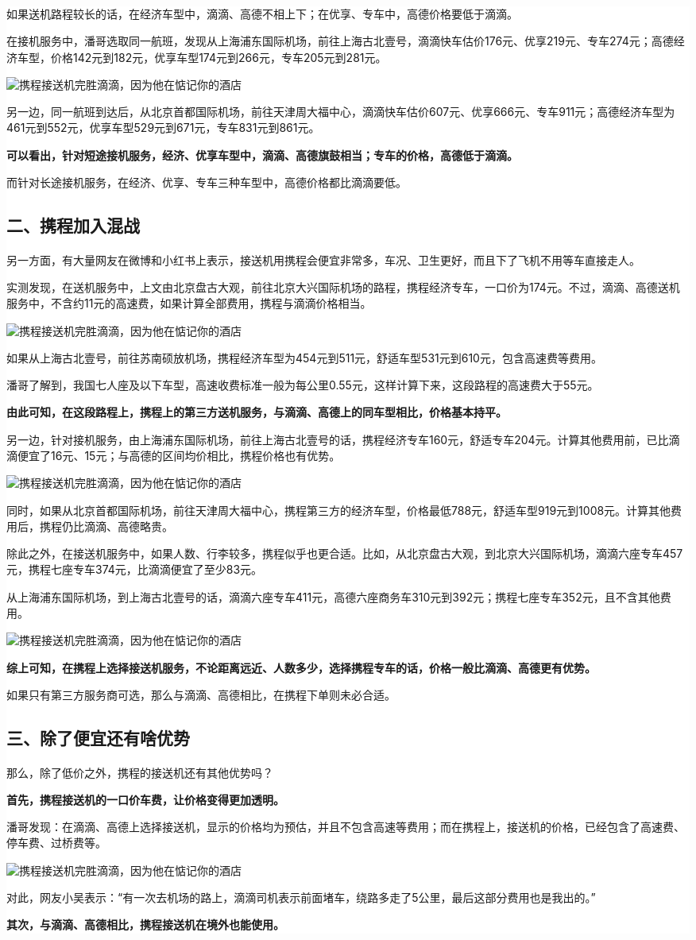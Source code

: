 如果送机路程较长的话，在经济车型中，滴滴、高德不相上下；在优享、专车中，高德价格要低于滴滴。

在接机服务中，潘哥选取同一航班，发现从上海浦东国际机场，前往上海古北壹号，滴滴快车估价176元、优享219元、专车274元；高德经济车型，价格142元到182元，优享车型174元到266元，专车205元到281元。

![携程接送机完胜滴滴，因为他在惦记你的酒店](https://image.woshipm.com/wp-files/2023/07/CX9hupoM3oDEPiWn3Mqe.png)

另一边，同一航班到达后，从北京首都国际机场，前往天津周大福中心，滴滴快车估价607元、优享666元、专车911元；高德经济车型为461元到552元，优享车型529元到671元，专车831元到861元。

**可以看出，针对短途接机服务，经济、优享车型中，滴滴、高德旗鼓相当；专车的价格，高德低于滴滴。**

而针对长途接机服务，在经济、优享、专车三种车型中，高德价格都比滴滴要低。

## 二、携程加入混战

另一方面，有大量网友在微博和小红书上表示，接送机用携程会便宜非常多，车况、卫生更好，而且下了飞机不用等车直接走人。

实测发现，在送机服务中，上文由北京盘古大观，前往北京大兴国际机场的路程，携程经济专车，一口价为174元。不过，滴滴、高德送机服务中，不含约11元的高速费，如果计算全部费用，携程与滴滴价格相当。

![携程接送机完胜滴滴，因为他在惦记你的酒店](https://image.woshipm.com/wp-files/2023/07/sYrRO3Y5t9ZE9tLO7Pub.png)

如果从上海古北壹号，前往苏南硕放机场，携程经济车型为454元到511元，舒适车型531元到610元，包含高速费等费用。

潘哥了解到，我国七人座及以下车型，高速收费标准一般为每公里0.55元，这样计算下来，这段路程的高速费大于55元。

**由此可知，在这段路程上，携程上的第三方送机服务，与滴滴、高德上的同车型相比，价格基本持平。**

另一边，针对接机服务，由上海浦东国际机场，前往上海古北壹号的话，携程经济专车160元，舒适专车204元。计算其他费用前，已比滴滴便宜了16元、15元；与高德的区间均价相比，携程价格也有优势。

![携程接送机完胜滴滴，因为他在惦记你的酒店](https://image.woshipm.com/wp-files/2023/07/JYjiDyMDEDtMRi2FAR5C.png)

同时，如果从北京首都国际机场，前往天津周大福中心，携程第三方的经济车型，价格最低788元，舒适车型919元到1008元。计算其他费用后，携程仍比滴滴、高德略贵。

除此之外，在接送机服务中，如果人数、行李较多，携程似乎也更合适。比如，从北京盘古大观，到北京大兴国际机场，滴滴六座专车457元，携程七座专车374元，比滴滴便宜了至少83元。

从上海浦东国际机场，到上海古北壹号的话，滴滴六座专车411元，高德六座商务车310元到392元；携程七座专车352元，且不含其他费用。

![携程接送机完胜滴滴，因为他在惦记你的酒店](https://image.woshipm.com/wp-files/2023/07/7DWZKOz6FcRgeEyhlceN.png)

**综上可知，在携程上选择接送机服务，不论距离远近、人数多少，选择携程专车的话，价格一般比滴滴、高德更有优势。**

如果只有第三方服务商可选，那么与滴滴、高德相比，在携程下单则未必合适。

## 三、除了便宜还有啥优势

那么，除了低价之外，携程的接送机还有其他优势吗？

**首先，携程接送机的一口价车费，让价格变得更加透明。**

潘哥发现：在滴滴、高德上选择接送机，显示的价格均为预估，并且不包含高速等费用；而在携程上，接送机的价格，已经包含了高速费、停车费、过桥费等。

![携程接送机完胜滴滴，因为他在惦记你的酒店](https://image.woshipm.com/wp-files/2023/07/IghZ2Yr71ijNrRBHR7op.png)

对此，网友小吴表示：“有一次去机场的路上，滴滴司机表示前面堵车，绕路多走了5公里，最后这部分费用也是我出的。”

**其次，与滴滴、高德相比，携程接送机在境外也能使用。**

